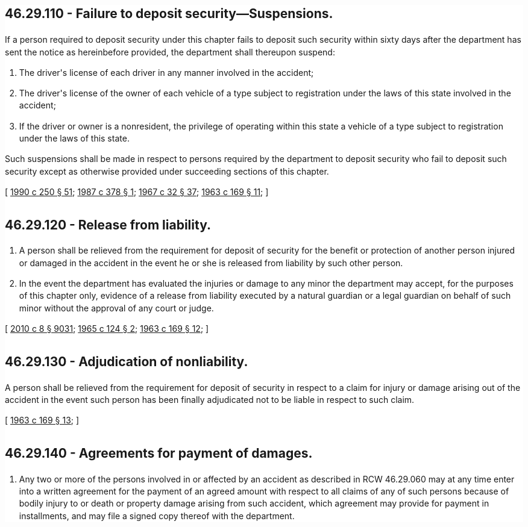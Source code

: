 ## 46.29.110 - Failure to deposit security—Suspensions.
If a person required to deposit security under this chapter fails to deposit such security within sixty days after the department has sent the notice as hereinbefore provided, the department shall thereupon suspend:

1. The driver's license of each driver in any manner involved in the accident;

2. The driver's license of the owner of each vehicle of a type subject to registration under the laws of this state involved in the accident;

3. If the driver or owner is a nonresident, the privilege of operating within this state a vehicle of a type subject to registration under the laws of this state. 

Such suspensions shall be made in respect to persons required by the department to deposit security who fail to deposit such security except as otherwise provided under succeeding sections of this chapter.

\[ [1990 c 250 § 51](http://leg.wa.gov/CodeReviser/documents/sessionlaw/1990c250.pdf?cite=1990%20c%20250%20§%2051); [1987 c 378 § 1](http://leg.wa.gov/CodeReviser/documents/sessionlaw/1987c378.pdf?cite=1987%20c%20378%20§%201); [1967 c 32 § 37](http://leg.wa.gov/CodeReviser/documents/sessionlaw/1967c32.pdf?cite=1967%20c%2032%20§%2037); [1963 c 169 § 11](http://leg.wa.gov/CodeReviser/documents/sessionlaw/1963c169.pdf?cite=1963%20c%20169%20§%2011); \]

## 46.29.120 - Release from liability.
1. A person shall be relieved from the requirement for deposit of security for the benefit or protection of another person injured or damaged in the accident in the event he or she is released from liability by such other person.

2. In the event the department has evaluated the injuries or damage to any minor the department may accept, for the purposes of this chapter only, evidence of a release from liability executed by a natural guardian or a legal guardian on behalf of such minor without the approval of any court or judge.

\[ [2010 c 8 § 9031](http://lawfilesext.leg.wa.gov/biennium/2009-10/Pdf/Bills/Session%20Laws/Senate/6239-S.SL.pdf?cite=2010%20c%208%20§%209031); [1965 c 124 § 2](http://leg.wa.gov/CodeReviser/documents/sessionlaw/1965c124.pdf?cite=1965%20c%20124%20§%202); [1963 c 169 § 12](http://leg.wa.gov/CodeReviser/documents/sessionlaw/1963c169.pdf?cite=1963%20c%20169%20§%2012); \]

## 46.29.130 - Adjudication of nonliability.
A person shall be relieved from the requirement for deposit of security in respect to a claim for injury or damage arising out of the accident in the event such person has been finally adjudicated not to be liable in respect to such claim.

\[ [1963 c 169 § 13](http://leg.wa.gov/CodeReviser/documents/sessionlaw/1963c169.pdf?cite=1963%20c%20169%20§%2013); \]

## 46.29.140 - Agreements for payment of damages.
1. Any two or more of the persons involved in or affected by an accident as described in RCW 46.29.060 may at any time enter into a written agreement for the payment of an agreed amount with respect to all claims of any of such persons because of bodily injury to or death or property damage arising from such accident, which agreement may provide for payment in installments, and may file a signed copy thereof with the department.
